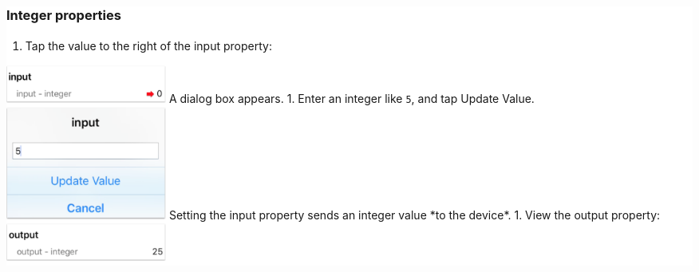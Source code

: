 ### Integer properties

1. Tap the value to the right of the input property:
<img src="aura-input.png" width="200">
A dialog box appears.
1. Enter an integer like <code>5</code>, and tap Update Value.
<img src="aura-input-dialog.png" width="200">
Setting the input property sends an integer value *to the device*.
1. View the output property:
<img src="aura-output.png" width="200">